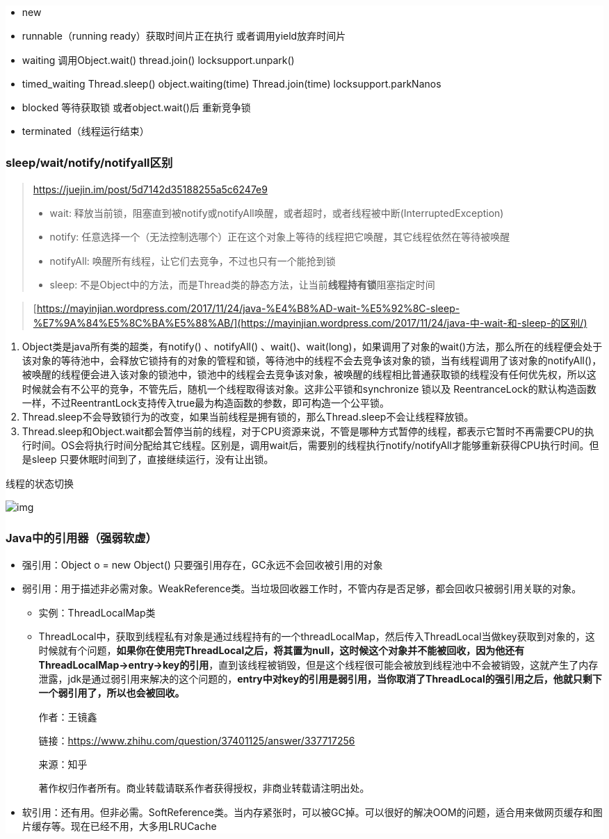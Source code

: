 * new

* runnable（running ready）获取时间片正在执行 或者调用yield放弃时间片
* waiting 调用Object.wait() thread.join() locksupport.unpark()
* timed_waiting Thread.sleep() object.waiting(time) Thread.join(time) locksupport.parkNanos
*  blocked 等待获取锁 或者object.wait()后 重新竞争锁
*  terminated（线程运行结束）

### sleep/wait/notify/notifyall区别

> https://juejin.im/post/5d7142d35188255a5c6247e9
>
> * wait: 释放当前锁，阻塞直到被notify或notifyAll唤醒，或者超时，或者线程被中断(InterruptedException)
>
> * notify: 任意选择一个（无法控制选哪个）正在这个对象上等待的线程把它唤醒，其它线程依然在等待被唤醒
>
> * notifyAll: 唤醒所有线程，让它们去竞争，不过也只有一个能抢到锁
>
> * sleep: 不是Object中的方法，而是Thread类的静态方法，让当前**线程持有锁**阻塞指定时间

> [https://mayinjian.wordpress.com/2017/11/24/java-%E4%B8%AD-wait-%E5%92%8C-sleep-%E7%9A%84%E5%8C%BA%E5%88%AB/](https://mayinjian.wordpress.com/2017/11/24/java-中-wait-和-sleep-的区别/)

1. Object类是java所有类的超类，有notify() 、notifyAll() 、wait()、wait(long)，如果调用了对象的wait()方法，那么所在的线程便会处于该对象的等待池中，会释放它锁持有的对象的管程和锁，等待池中的线程不会去竞争该对象的锁，当有线程调用了该对象的notifyAll()，被唤醒的线程便会进入该对象的锁池中，锁池中的线程会去竞争该对象，被唤醒的线程相比普通获取锁的线程没有任何优先权，所以这时候就会有不公平的竞争，不管先后，随机一个线程取得该对象。这非公平锁和synchronize 锁以及 ReentranceLock的默认构造函数一样，不过ReentrantLock支持传入true最为构造函数的参数，即可构造一个公平锁。
2. Thread.sleep不会导致锁行为的改变，如果当前线程是拥有锁的，那么Thread.sleep不会让线程释放锁。
3. Thread.sleep和Object.wait都会暂停当前的线程，对于CPU资源来说，不管是哪种方式暂停的线程，都表示它暂时不再需要CPU的执行时间。OS会将执行时间分配给其它线程。区别是，调用wait后，需要别的线程执行notify/notifyAll才能够重新获得CPU执行时间。但是sleep 只要休眠时间到了，直接继续运行，没有让出锁。

线程的状态切换

![img](https://img-blog.csdnimg.cn/20181120173640764.jpeg?x-oss-process=image/watermark,type_ZmFuZ3poZW5naGVpdGk,shadow_10,text_aHR0cHM6Ly9ibG9nLmNzZG4ubmV0L3BhbmdlMTk5MQ==,size_16,color_FFFFFF,t_70)



### Java中的引用器（强弱软虚）

* 强引用：Object o = new Object() 只要强引用存在，GC永远不会回收被引用的对象

* 弱引用：用于描述非必需对象。WeakReference类。当垃圾回收器工作时，不管内存是否足够，都会回收只被弱引用关联的对象。

  - 实例：ThreadLocalMap类

  - ThreadLocal中，获取到线程私有对象是通过线程持有的一个threadLocalMap，然后传入ThreadLocal当做key获取到对象的，这时候就有个问题，**如果你在使用完ThreadLocal之后，将其置为null，这时候这个对象并不能被回收，因为他还有 ThreadLocalMap->entry->key的引用**，直到该线程被销毁，但是这个线程很可能会被放到线程池中不会被销毁，这就产生了内存泄露，jdk是通过弱引用来解决的这个问题的，**entry中对key的引用是弱引用，当你取消了ThreadLocal的强引用之后，他就只剩下一个弱引用了，所以也会被回收。**

    作者：王镜鑫

    链接：https://www.zhihu.com/question/37401125/answer/337717256

    来源：知乎

    著作权归作者所有。商业转载请联系作者获得授权，非商业转载请注明出处。

* 软引用：还有用。但非必需。SoftReference类。当内存紧张时，可以被GC掉。可以很好的解决OOM的问题，适合用来做网页缓存和图片缓存等。现在已经不用，大多用LRUCache
